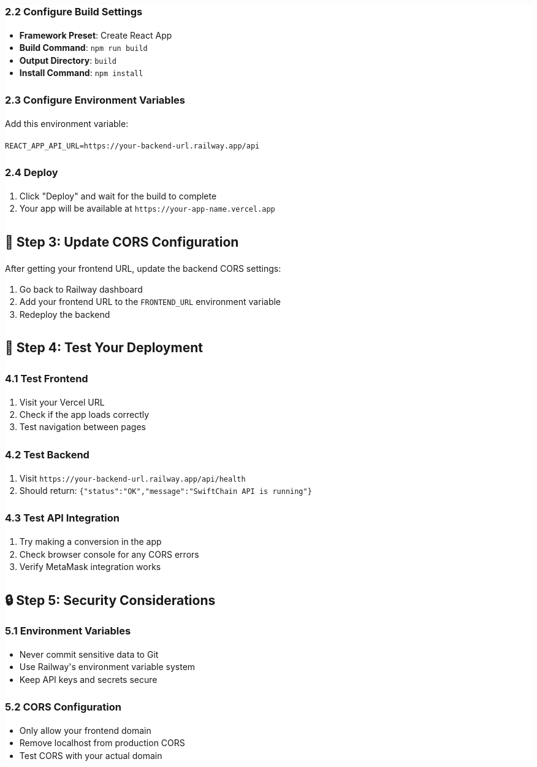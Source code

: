 ### 2.2 Configure Build Settings
- **Framework Preset**: Create React App
- **Build Command**: `npm run build`
- **Output Directory**: `build`
- **Install Command**: `npm install`

### 2.3 Configure Environment Variables
Add this environment variable:
```
REACT_APP_API_URL=https://your-backend-url.railway.app/api
```

### 2.4 Deploy
1. Click "Deploy" and wait for the build to complete
2. Your app will be available at `https://your-app-name.vercel.app`

## 🔧 Step 3: Update CORS Configuration

After getting your frontend URL, update the backend CORS settings:

1. Go back to Railway dashboard
2. Add your frontend URL to the `FRONTEND_URL` environment variable
3. Redeploy the backend

## 🧪 Step 4: Test Your Deployment

### 4.1 Test Frontend
1. Visit your Vercel URL
2. Check if the app loads correctly
3. Test navigation between pages

### 4.2 Test Backend
1. Visit `https://your-backend-url.railway.app/api/health`
2. Should return: `{"status":"OK","message":"SwiftChain API is running"}`

### 4.3 Test API Integration
1. Try making a conversion in the app
2. Check browser console for any CORS errors
3. Verify MetaMask integration works

## 🔒 Step 5: Security Considerations

### 5.1 Environment Variables
- Never commit sensitive data to Git
- Use Railway's environment variable system
- Keep API keys and secrets secure

### 5.2 CORS Configuration
- Only allow your frontend domain
- Remove localhost from production CORS
- Test CORS with your actual domain
